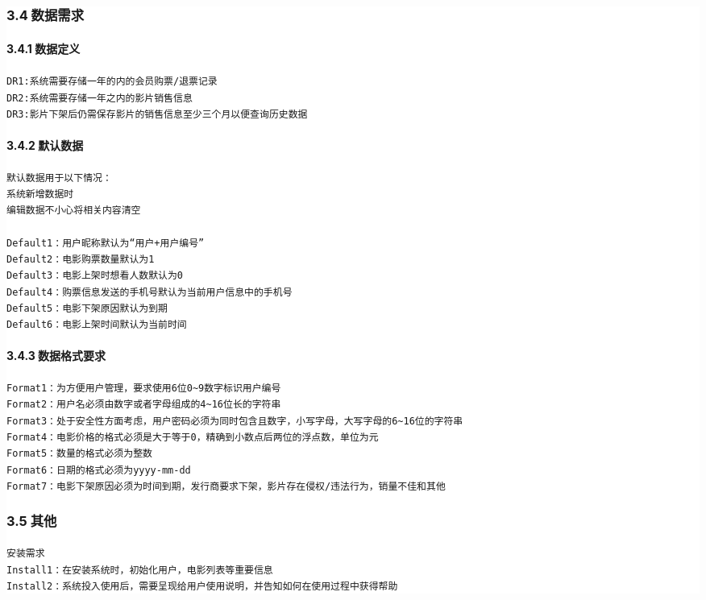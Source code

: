 
### 3.4  数据需求
#### 3.4.1  数据定义

	DR1:系统需要存储一年的内的会员购票/退票记录
	DR2:系统需要存储一年之内的影片销售信息
	DR3:影片下架后仍需保存影片的销售信息至少三个月以便查询历史数据
#### 3.4.2  默认数据
	默认数据用于以下情况：
	系统新增数据时
	编辑数据不小心将相关内容清空
	
	Default1：用户昵称默认为“用户+用户编号”
	Default2：电影购票数量默认为1
	Default3：电影上架时想看人数默认为0
	Default4：购票信息发送的手机号默认为当前用户信息中的手机号
	Default5：电影下架原因默认为到期
	Default6：电影上架时间默认为当前时间

#### 3.4.3  数据格式要求

	Format1：为方便用户管理，要求使用6位0~9数字标识用户编号
	Format2：用户名必须由数字或者字母组成的4~16位长的字符串
	Format3：处于安全性方面考虑，用户密码必须为同时包含且数字，小写字母，大写字母的6~16位的字符串
	Format4：电影价格的格式必须是大于等于0，精确到小数点后两位的浮点数，单位为元
	Format5：数量的格式必须为整数
	Format6：日期的格式必须为yyyy-mm-dd
	Format7：电影下架原因必须为时间到期，发行商要求下架，影片存在侵权/违法行为，销量不佳和其他
### 3.5  其他
	安装需求
	Install1：在安装系统时，初始化用户，电影列表等重要信息
	Install2：系统投入使用后，需要呈现给用户使用说明，并告知如何在使用过程中获得帮助
